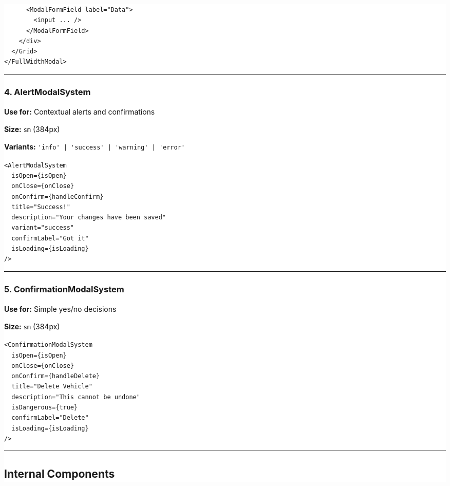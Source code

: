 ```tsx
      <ModalFormField label="Data">
        <input ... />
      </ModalFormField>
    </div>
  </Grid>
</FullWidthModal>
```

---

### 4. AlertModalSystem
**Use for:** Contextual alerts and confirmations

**Size:** `sm` (384px)

**Variants:** `'info' | 'success' | 'warning' | 'error'`

```tsx
<AlertModalSystem
  isOpen={isOpen}
  onClose={onClose}
  onConfirm={handleConfirm}
  title="Success!"
  description="Your changes have been saved"
  variant="success"
  confirmLabel="Got it"
  isLoading={isLoading}
/>
```

---

### 5. ConfirmationModalSystem
**Use for:** Simple yes/no decisions

**Size:** `sm` (384px)

```tsx
<ConfirmationModalSystem
  isOpen={isOpen}
  onClose={onClose}
  onConfirm={handleDelete}
  title="Delete Vehicle"
  description="This cannot be undone"
  isDangerous={true}
  confirmLabel="Delete"
  isLoading={isLoading}
/>
```

---

## Internal Components
